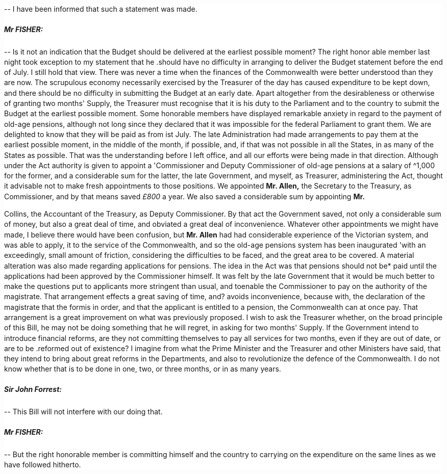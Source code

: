-- I have been informed that such a statement was made. 

##### Mr FISHER:

-- Is it not an indication that the Budget should be delivered at the earliest possible moment? The right honor able member last night took exception to my statement that he .should have no difficulty in arranging to deliver the Budget statement before the end of July. I still hold that view. There was never a time when the finances of the Commonwealth were better understood than they are now. The scrupulous economy necessarily exercised by the Treasurer of the day has caused expenditure to be kept down, and there should be no difficulty in submitting the Budget at an early date. Apart altogether from the desirableness or otherwise of granting two months' Supply, the Treasurer must recognise that it is his duty to the Parliament and to the country to submit the Budget at the earliest possible moment. Some honorable members have displayed remarkable anxiety in regard to the payment of old-age pensions, although not long since they declared that it was impossible for the federal Parliament to grant them. We are delighted to know that they will be paid as from ist July. The late Administration had made arrangements to pay them at the earliest possible moment, in the middle of the month, if possible, and, if that was not possible in all the States, in as many of the States as possible. That was the understanding before I left office, and all our efforts were being made in that direction. Although under the Act authority is given to appoint a 'Commissioner and  Deputy  Commissioner of old-age pensions at a salary of ^1,000 for the former, and a considerable sum for the latter, the late Government, and myself, as Treasurer, administering the Act, thought it advisable not to make fresh appointments to those positions. We appointed  **Mr. Allen,**  the Secretary to the Treasury, as Commissioner, and by that means saved  *£800*  a year. We also saved a considerable sum by appointing  **Mr.** 

Collins, the Accountant of the Treasury, as  Deputy  Commissioner. By that act the Government saved, not only a considerable sum of money, but also a great deal of time, and obviated a great deal of inconvenience. Whatever other appointments we might have made, I believe there would have been confusion, but  **Mr. Allen**  had had considerable experience of the Victorian system, and was able to apply, it to the service of the Commonwealth, and so the old-age pensions system has been inaugurated 'with an exceedingly, small amount of friction, considering the difficulties to be faced, and the great area to be covered. A material alteration was also made regarding applications for pensions. The idea in the Act was that pensions should not be* paid until the applications had been approved by the Commissioner himself. It was felt by the late Government that it would be much better to make the questions put to applicants more stringent than usual, and toenable the Commissioner to pay on the authority of the magistrate. That arrangement effects a great saving of time, and? avoids inconvenience, because with, the declaration of the magistrate that the formis in order, and that the applicant is entitled to a pension, the Commonwealth can at once pay. That arrangement is a great improvement on what was previously proposed. I wish to ask the Treasurer whether, on the broad principle of this Bill, he may not be doing something that he will regret, in asking for two months' Supply. If the Government intend to introduce financial reforms, are they not committing themselves to pay all services for two months, even if they are out of date, or are to be .reformed out of existence? I imagine from what the Prime Minister and the Treasurer and other Ministers have said, that they intend to bring about great reforms in the Departments, and also to revolutionize the defence of the Commonwealth. I do not know whether that is to be done in one, two, or three months, or in as many years. 

##### Sir John Forrest:

-- This Bill will not interfere with our doing that. 

##### Mr FISHER:

-- But the right honorable member is committing himself and the country to carrying on the expenditure on the same lines as we have followed hitherto. 
